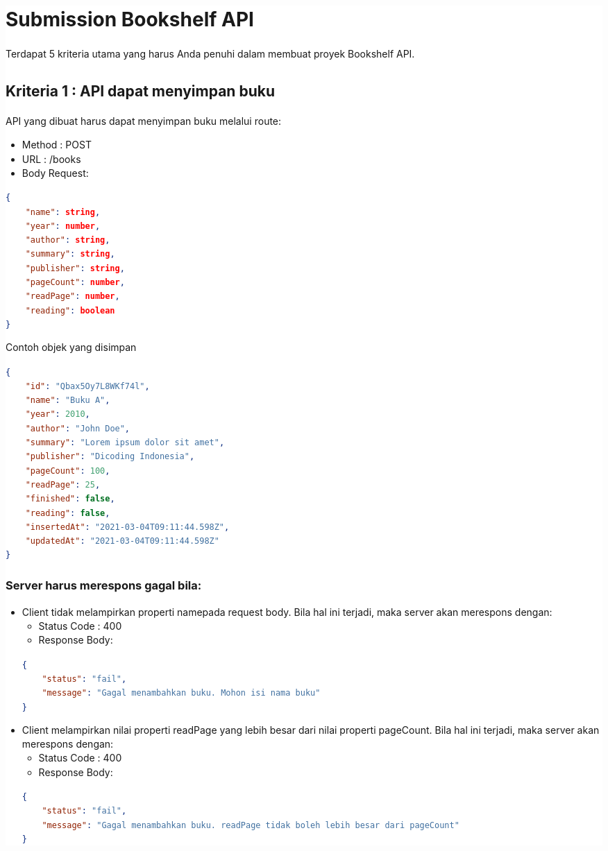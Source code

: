 # Submission Bookshelf API

Terdapat 5 kriteria utama yang harus Anda penuhi dalam membuat proyek Bookshelf API.

## Kriteria 1 : API dapat menyimpan buku

API yang dibuat harus dapat menyimpan buku melalui route:

- Method : POST
- URL : /books
- Body Request:

```JSON
{
    "name": string,
    "year": number,
    "author": string,
    "summary": string,
    "publisher": string,
    "pageCount": number,
    "readPage": number,
    "reading": boolean
}
```

Contoh objek yang disimpan

```JSON
{
    "id": "Qbax5Oy7L8WKf74l",
    "name": "Buku A",
    "year": 2010,
    "author": "John Doe",
    "summary": "Lorem ipsum dolor sit amet",
    "publisher": "Dicoding Indonesia",
    "pageCount": 100,
    "readPage": 25,
    "finished": false,
    "reading": false,
    "insertedAt": "2021-03-04T09:11:44.598Z",
    "updatedAt": "2021-03-04T09:11:44.598Z"
}
```

### Server harus merespons gagal bila:

- Client tidak melampirkan properti namepada request body. Bila hal ini terjadi, maka server akan merespons dengan:
  - Status Code : 400
  - Response Body:
  ```JSON
  {
      "status": "fail",
      "message": "Gagal menambahkan buku. Mohon isi nama buku"
  }
  ```
- Client melampirkan nilai properti readPage yang lebih besar dari nilai properti pageCount. Bila hal ini terjadi, maka server akan merespons dengan:
  - Status Code : 400
  - Response Body:
  ```JSON
  {
      "status": "fail",
      "message": "Gagal menambahkan buku. readPage tidak boleh lebih besar dari pageCount"
  }
  ```